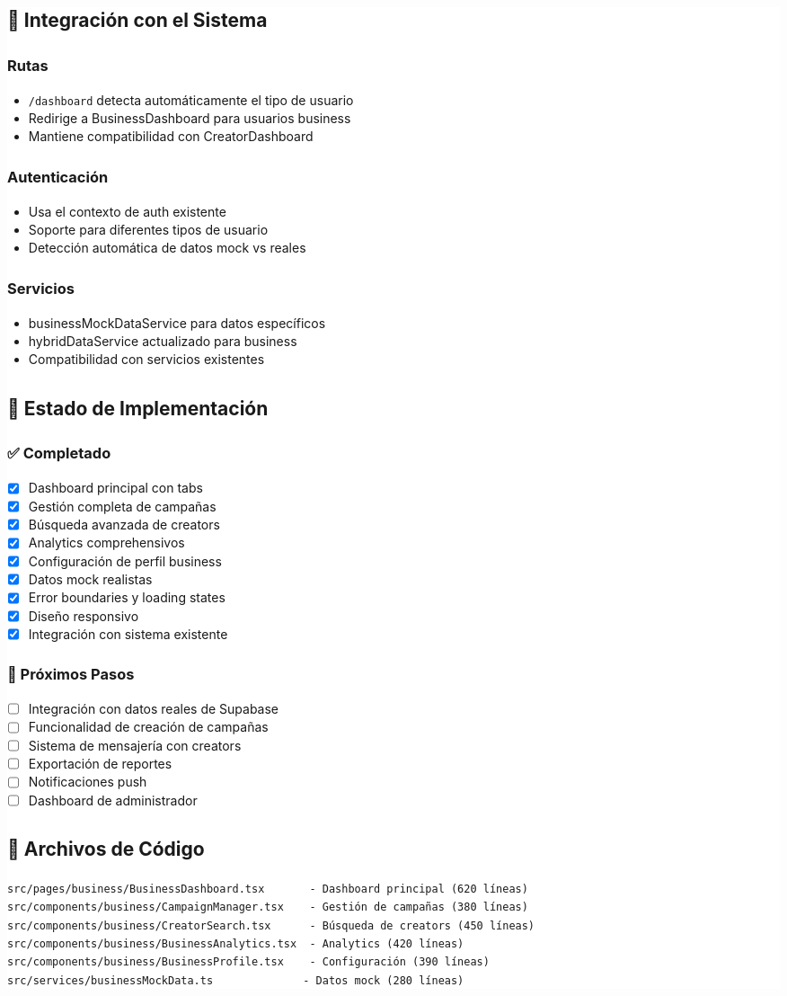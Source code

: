 ## 🔗 Integración con el Sistema

### Rutas
- `/dashboard` detecta automáticamente el tipo de usuario
- Redirige a BusinessDashboard para usuarios business
- Mantiene compatibilidad con CreatorDashboard

### Autenticación
- Usa el contexto de auth existente
- Soporte para diferentes tipos de usuario
- Detección automática de datos mock vs reales

### Servicios
- businessMockDataService para datos específicos
- hybridDataService actualizado para business
- Compatibilidad con servicios existentes

## 🚀 Estado de Implementación

### ✅ Completado
- [x] Dashboard principal con tabs
- [x] Gestión completa de campañas
- [x] Búsqueda avanzada de creators
- [x] Analytics comprehensivos
- [x] Configuración de perfil business
- [x] Datos mock realistas
- [x] Error boundaries y loading states
- [x] Diseño responsivo
- [x] Integración con sistema existente

### 🔄 Próximos Pasos
- [ ] Integración con datos reales de Supabase
- [ ] Funcionalidad de creación de campañas
- [ ] Sistema de mensajería con creators
- [ ] Exportación de reportes
- [ ] Notificaciones push
- [ ] Dashboard de administrador

## 📝 Archivos de Código

```
src/pages/business/BusinessDashboard.tsx       - Dashboard principal (620 líneas)
src/components/business/CampaignManager.tsx    - Gestión de campañas (380 líneas)
src/components/business/CreatorSearch.tsx      - Búsqueda de creators (450 líneas)
src/components/business/BusinessAnalytics.tsx  - Analytics (420 líneas)
src/components/business/BusinessProfile.tsx    - Configuración (390 líneas)
src/services/businessMockData.ts              - Datos mock (280 líneas)
```
